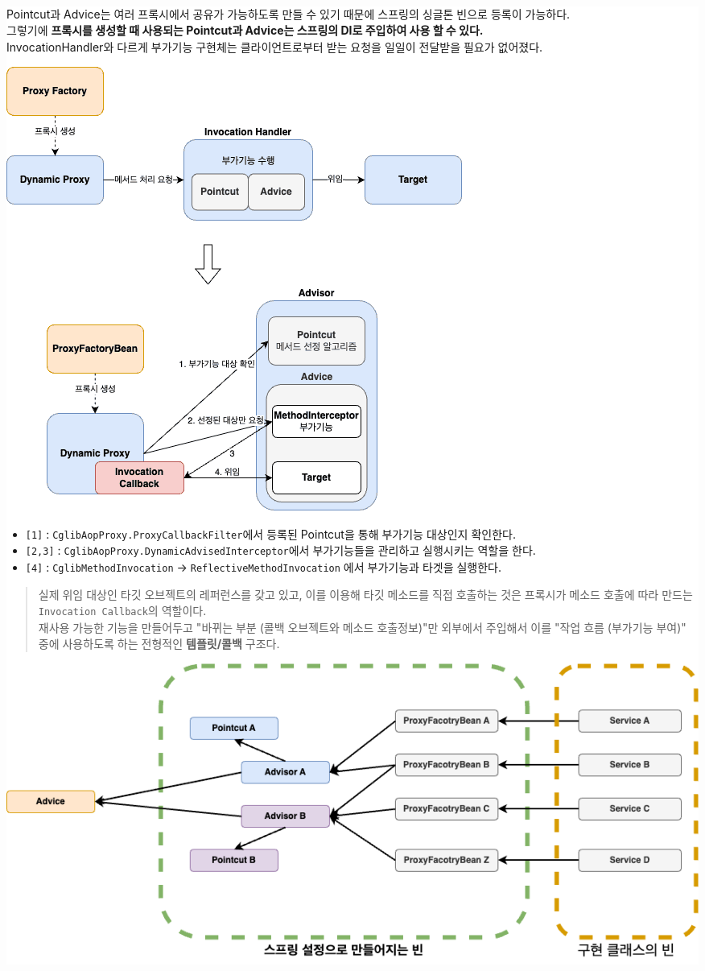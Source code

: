  
Pointcut과 Advice는 여러 프록시에서 공유가 가능하도록 만들 수 있기 때문에 스프링의 싱글톤 빈으로 등록이 가능하다.  
그렇기에 **프록시를 생성할 때 사용되는 Pointcut과 Advice는 스프링의 DI로 주입하여 사용 할 수 있다.**  
InvocationHandler와 다르게 부가기능 구현체는 클라이언트로부터 받는 요청을 일일이 전달받을 필요가 없어졌다.  
  
![](./proxyFactoryBean.png)
  
- `[1]` : `CglibAopProxy.ProxyCallbackFilter`에서 등록된 Pointcut을 통해 부가기능 대상인지 확인한다.
- `[2,3]` : `CglibAopProxy.DynamicAdvisedInterceptor`에서 부가기능들을 관리하고 실행시키는 역할을 한다.
- `[4]` : `CglibMethodInvocation` → `ReflectiveMethodInvocation` 에서 부가기능과 타겟을 실행한다.
  
> 실제 위임 대상인 타깃 오브젝트의 레퍼런스를 갖고 있고, 이를 이용해 타깃 메소드를 직접 호출하는 것은 프록시가 메소드 호출에 따라 만드는 `Invocation Callback`의 역할이다.  
> 재사용 가능한 기능을 만들어두고 "바뀌는 부분 (콜백 오브젝트와 메소드 호출정보)"만 외부에서 주입해서 이를 "작업 흐름 (부가기능 부여)" 중에 사용하도록 하는 전형적인 **템플릿/콜백** 구조다.
  
![](./proxyFactoryBean2.png)
